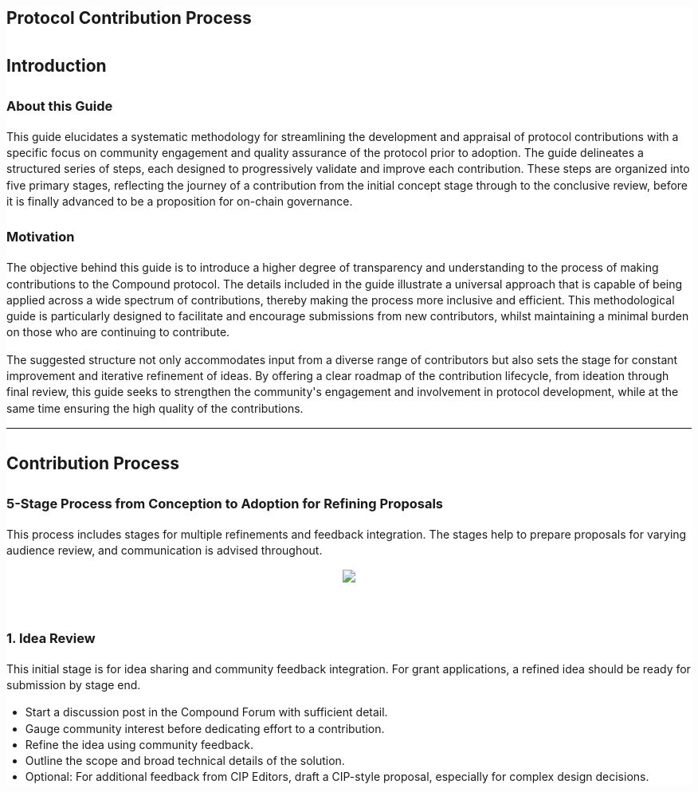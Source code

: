## Protocol Contribution Process


## Introduction

### About this Guide
This guide elucidates a systematic methodology for streamlining the development and appraisal of protocol contributions with a specific focus on community engagement and quality assurance of the protocol prior to adoption. The guide delineates a structured series of steps, each designed to progressively validate and improve each contribution. These steps are organized into five primary stages, reflecting the journey of a contribution from the initial concept stage through to the conclusive review, before it is finally advanced to be a proposition for on-chain governance.

### Motivation
The objective behind this guide is to introduce a higher degree of transparency and understanding to the process of making contributions to the Compound protocol. The details included in the guide illustrate a universal approach that is capable of being applied across a wide spectrum of contributions, thereby making the process more inclusive and efficient. This methodological guide is particularly designed to facilitate and encourage submissions from new contributors, whilst maintaining a minimal burden on those who are continuing to contribute.

The suggested structure not only accommodates input from a diverse range of contributors but also sets the stage for constant improvement and iterative refinement of ideas. By offering a clear roadmap of the contribution lifecycle, from ideation through final review, this guide seeks to strengthen the community's engagement and involvement in protocol development, while at the same time ensuring the high quality of the contributions.

    


---
## Contribution Process

### 5-Stage Process from Conception to Adoption for Refining Proposals

This process includes stages for multiple refinements and feedback integration. The stages help to prepare proposals for varying audience review, and communication is advised throughout.


<div align="center">
  <img style="max-height:400px;margin-bottom:30px" src="https://d31h13bdjwgzxs.cloudfront.net/academy/compound-eth-1/Guide/protocol_contribution_process_compound/1689889093217_compound_contribution_steps.png"/>
</div>


### 1. Idea Review
This initial stage is for idea sharing and community feedback integration. For grant applications, a refined idea should be ready for submission by stage end.

- Start a discussion post in the Compound Forum with sufficient detail.
- Gauge community interest before dedicating effort to a contribution.
- Refine the idea using community feedback.
- Outline the scope and broad technical details of the solution.
- Optional: For additional feedback from CIP Editors, draft a CIP-style proposal, especially for complex design decisions.
